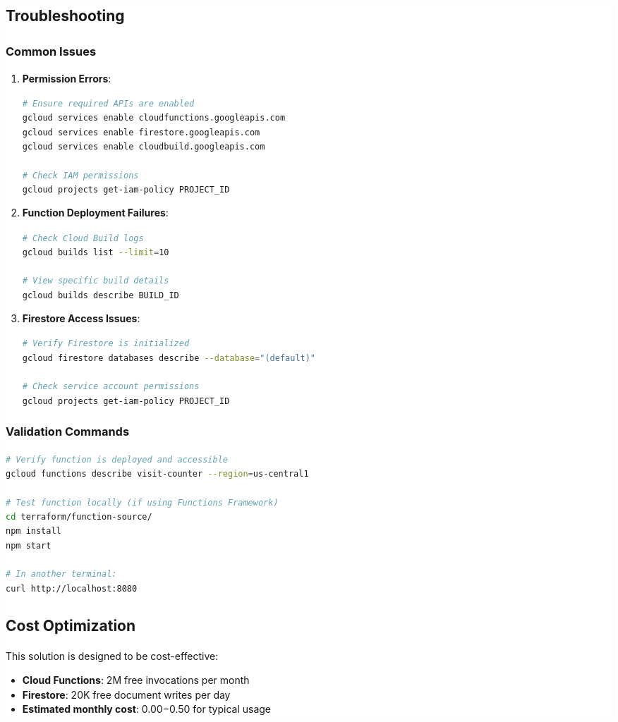## Troubleshooting

### Common Issues

1. **Permission Errors**:
   ```bash
   # Ensure required APIs are enabled
   gcloud services enable cloudfunctions.googleapis.com
   gcloud services enable firestore.googleapis.com
   gcloud services enable cloudbuild.googleapis.com
   
   # Check IAM permissions
   gcloud projects get-iam-policy PROJECT_ID
   ```

2. **Function Deployment Failures**:
   ```bash
   # Check Cloud Build logs
   gcloud builds list --limit=10
   
   # View specific build details
   gcloud builds describe BUILD_ID
   ```

3. **Firestore Access Issues**:
   ```bash
   # Verify Firestore is initialized
   gcloud firestore databases describe --database="(default)"
   
   # Check service account permissions
   gcloud projects get-iam-policy PROJECT_ID
   ```

### Validation Commands

```bash
# Verify function is deployed and accessible
gcloud functions describe visit-counter --region=us-central1

# Test function locally (if using Functions Framework)
cd terraform/function-source/
npm install
npm start

# In another terminal:
curl http://localhost:8080
```

## Cost Optimization

This solution is designed to be cost-effective:

- **Cloud Functions**: 2M free invocations per month
- **Firestore**: 20K free document writes per day
- **Estimated monthly cost**: $0.00-$0.50 for typical usage

